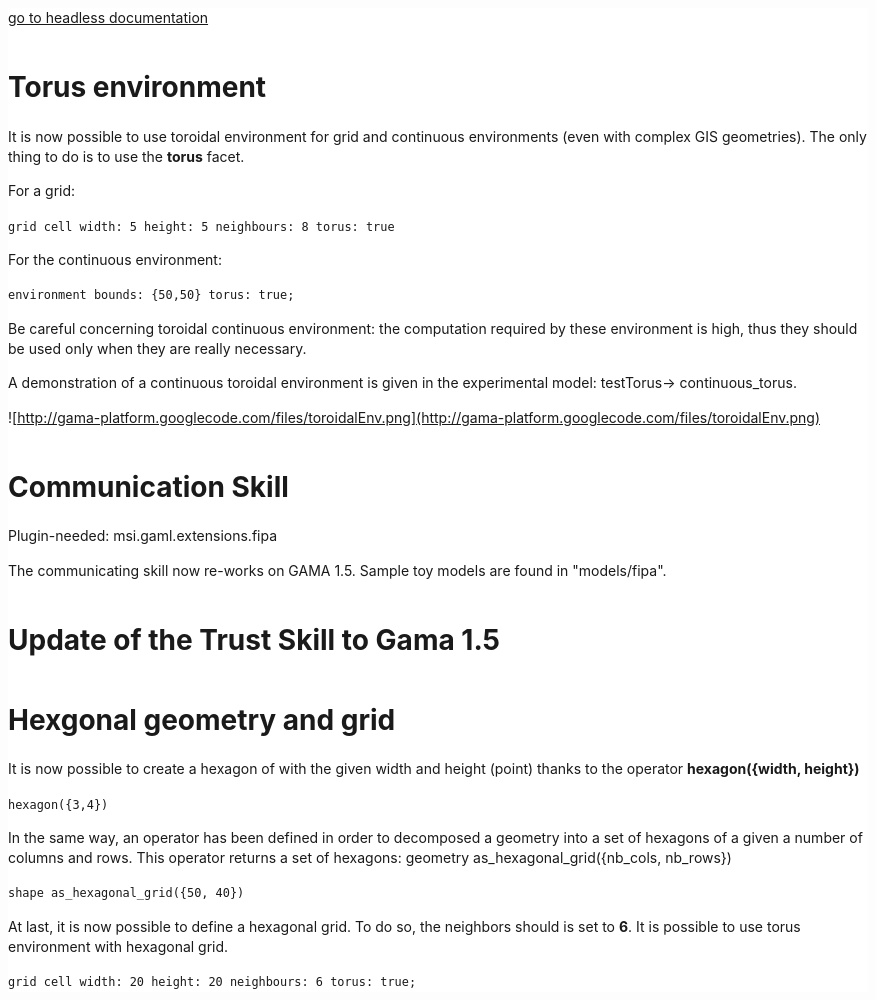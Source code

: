 [go to headless documentation](https://github.com/gama-platform/gama/wiki/Content\References\PlatformDocumentation\InstallationAndLaunching\Headless.md)

# Torus environment
It is now possible to use toroidal environment for grid and continuous environments (even with complex GIS geometries).  The only thing to do is to use the **torus** facet.

For a grid:
```
grid cell width: 5 height: 5 neighbours: 8 torus: true 
```

For the continuous environment:
```
environment bounds: {50,50} torus: true;
```

Be careful concerning toroidal continuous environment: the computation required by these environment is high, thus they should be used only when they are really necessary.

A demonstration of a continuous toroidal environment is given in the experimental model: testTorus-> continuous\_torus.


![http://gama-platform.googlecode.com/files/toroidalEnv.png](http://gama-platform.googlecode.com/files/toroidalEnv.png)

# Communication Skill
Plugin-needed: msi.gaml.extensions.fipa

The communicating skill now re-works on GAMA 1.5. Sample toy models are found in "models/fipa".

# Update of the Trust Skill to Gama 1.5

# Hexgonal geometry and grid
It is now possible to create a hexagon of with the given width and height (point) thanks to the operator **hexagon({width, height})**

```
hexagon({3,4})
```

In the same way, an operator has been defined in order to decomposed a geometry into a set of hexagons of a given a number of columns and rows. This operator returns a set of hexagons: geometry as\_hexagonal\_grid({nb\_cols, nb\_rows})

```
shape as_hexagonal_grid({50, 40})
```

At last, it is now possible to define a hexagonal grid. To do so, the neighbors should is set to **6**. It is possible to use torus environment with hexagonal grid.

```
grid cell width: 20 height: 20 neighbours: 6 torus: true;
```
